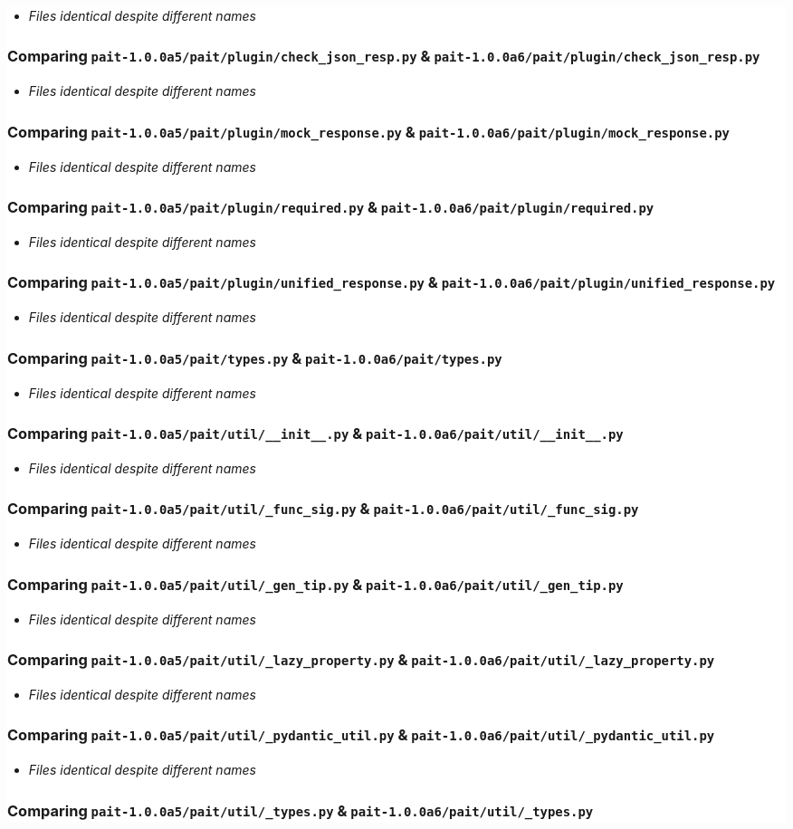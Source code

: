  * *Files identical despite different names*

### Comparing `pait-1.0.0a5/pait/plugin/check_json_resp.py` & `pait-1.0.0a6/pait/plugin/check_json_resp.py`

 * *Files identical despite different names*

### Comparing `pait-1.0.0a5/pait/plugin/mock_response.py` & `pait-1.0.0a6/pait/plugin/mock_response.py`

 * *Files identical despite different names*

### Comparing `pait-1.0.0a5/pait/plugin/required.py` & `pait-1.0.0a6/pait/plugin/required.py`

 * *Files identical despite different names*

### Comparing `pait-1.0.0a5/pait/plugin/unified_response.py` & `pait-1.0.0a6/pait/plugin/unified_response.py`

 * *Files identical despite different names*

### Comparing `pait-1.0.0a5/pait/types.py` & `pait-1.0.0a6/pait/types.py`

 * *Files identical despite different names*

### Comparing `pait-1.0.0a5/pait/util/__init__.py` & `pait-1.0.0a6/pait/util/__init__.py`

 * *Files identical despite different names*

### Comparing `pait-1.0.0a5/pait/util/_func_sig.py` & `pait-1.0.0a6/pait/util/_func_sig.py`

 * *Files identical despite different names*

### Comparing `pait-1.0.0a5/pait/util/_gen_tip.py` & `pait-1.0.0a6/pait/util/_gen_tip.py`

 * *Files identical despite different names*

### Comparing `pait-1.0.0a5/pait/util/_lazy_property.py` & `pait-1.0.0a6/pait/util/_lazy_property.py`

 * *Files identical despite different names*

### Comparing `pait-1.0.0a5/pait/util/_pydantic_util.py` & `pait-1.0.0a6/pait/util/_pydantic_util.py`

 * *Files identical despite different names*

### Comparing `pait-1.0.0a5/pait/util/_types.py` & `pait-1.0.0a6/pait/util/_types.py`
